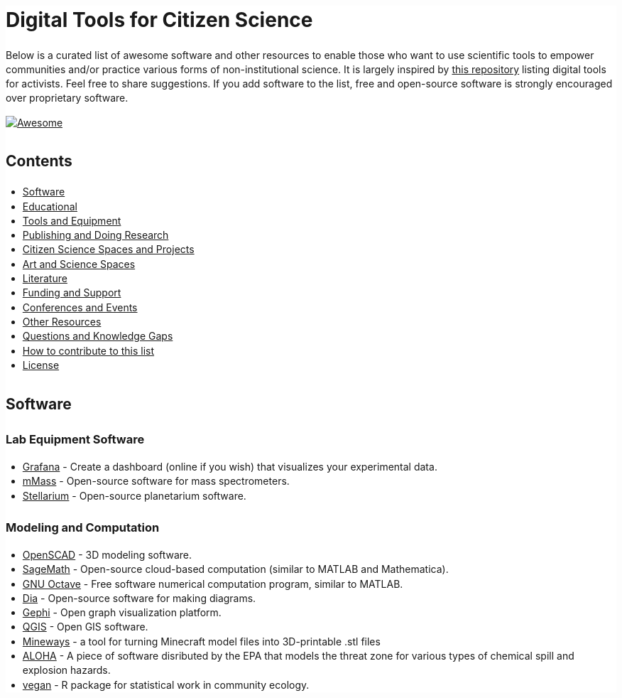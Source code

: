 # Digital Tools for Citizen Science

Below is a curated list of awesome software and other resources to enable those who want to use scientific tools to empower communities and/or practice various forms of non-institutional science. It is largely inspired by [this repository](https://github.com/drewrwilson/toolsforactivism) listing digital tools for activists. Feel free to share suggestions. If you add software to the list, free and open-source software is strongly encouraged over proprietary software.

[![Awesome](https://cdn.rawgit.com/sindresorhus/awesome/d7305f38d29fed78fa85652e3a63e154dd8e8829/media/badge.svg)](https://github.com/sindresorhus/awesome)

## Contents

- [Software](#software)
- [Educational](#educational)
- [Tools and Equipment](#tools-and-equipment)
- [Publishing and Doing Research](#publishing-and-doing-research)
- [Citizen Science Spaces and Projects](#citizen-science-spaces-and-projects)
- [Art and Science Spaces](#art-and-science-spaces)
- [Literature](#literature)
- [Funding and Support](#funding-and-support)
- [Conferences and Events](#conferences-and-events)
- [Other Resources](#other-resources)
- [Questions and Knowledge Gaps](#questions-and-knowledge-gaps)
- [How to contribute to this list](#how-do-I-contribute-to-to-this-list)
- [License](#license)

## Software

### Lab Equipment Software

- [Grafana](http://grafana.org/) - Create a dashboard (online if you wish) that visualizes your experimental data.
- [mMass](http://www.mmass.org/) - Open-source software for mass spectrometers.
- [Stellarium](http://www.stellarium.org/) - Open-source planetarium software.

### Modeling and Computation

- [OpenSCAD](http://www.openscad.org/) - 3D modeling software.
- [SageMath](https://cloud.sagemath.com/) - Open-source cloud-based computation (similar to MATLAB and Mathematica).
- [GNU Octave](https://www.gnu.org/software/octave/) - Free software numerical computation program, similar to MATLAB.
- [Dia](http://dia-installer.de/) - Open-source software for making diagrams.
- [Gephi](https://gephi.org/) - Open graph visualization platform.
- [QGIS](http://www.qgis.org/en/site/) - Open GIS software.
- [Mineways](http://www.realtimerendering.com/erich/minecraft/public/mineways/) - a tool for turning Minecraft model files into 3D-printable .stl files
- [ALOHA](https://www.epa.gov/cameo/aloha-software) - A piece of software disributed by the EPA that models the threat zone for various types of chemical spill and explosion hazards.
- [vegan](http://vegan.r-forge.r-project.org/) - R package for statistical work in community ecology.
